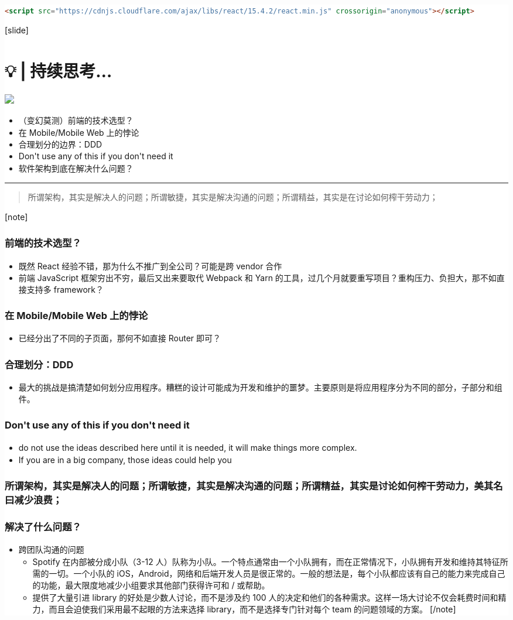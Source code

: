 
```html
<script src="https://cdnjs.cloudflare.com/ajax/libs/react/15.4.2/react.min.js" crossorigin="anonymous"></script>
```

[slide]

# 💡 | 持续思考…

![](https://jimmylv.github.io/images/2017/12/1513909558428.png)

- （变幻莫测）前端的技术选型？
- 在 Mobile/Mobile Web 上的悖论
- 合理划分的边界：DDD
- Don't use any of this if you don't need it
- 软件架构到底在解决什么问题？

---

> 所谓架构，其实是解决人的问题；所谓敏捷，其实是解决沟通的问题；所谓精益，其实是在讨论如何榨干劳动力；

[note]

### 前端的技术选型？

- 既然 React 经验不错，那为什么不推广到全公司？可能是跨 vendor 合作
- 前端 JavaScript 框架穷出不穷，最后又出来要取代 Webpack 和 Yarn 的工具，过几个月就要重写项目？重构压力、负担大，那不如直接支持多 framework？

### 在 Mobile/Mobile Web 上的悖论

- 已经分出了不同的子页面，那何不如直接 Router 即可？

### 合理划分：DDD

- 最大的挑战是搞清楚如何划分应用程序。糟糕的设计可能成为开发和维护的噩梦。主要原则是将应用程序分为不同的部分，子部分和组件。

### Don't use any of this if you don't need it

- do not use the ideas described here until it is needed, it will make things more complex.
- If you are in a big company, those ideas could help you

### 所谓架构，其实是解决人的问题；所谓敏捷，其实是解决沟通的问题；所谓精益，其实是讨论如何榨干劳动力，美其名曰减少浪费；

### 解决了什么问题？

- 跨团队沟通的问题
  - Spotify 在内部被分成小队（3-12 人）队称为小队。一个特点通常由一个小队拥有，而在正常情况下，小队拥有开发和维持其特征所需的一切。一个小队的 iOS，Android，网络和后端开发人员是很正常的。一般的想法是，每个小队都应该有自己的能力来完成自己的功能，最大限度地减少小组要求其他部门获得许可和 / 或帮助。
  - 提供了大量引进 library 的好处是少数人讨论，而不是涉及约 100 人的决定和他们的各种需求。这样一场大讨论不仅会耗费时间和精力，而且会迫使我们采用最不起眼的方法来选择 library，而不是选择专门针对每个 team 的问题领域的方案。
    [/note]
